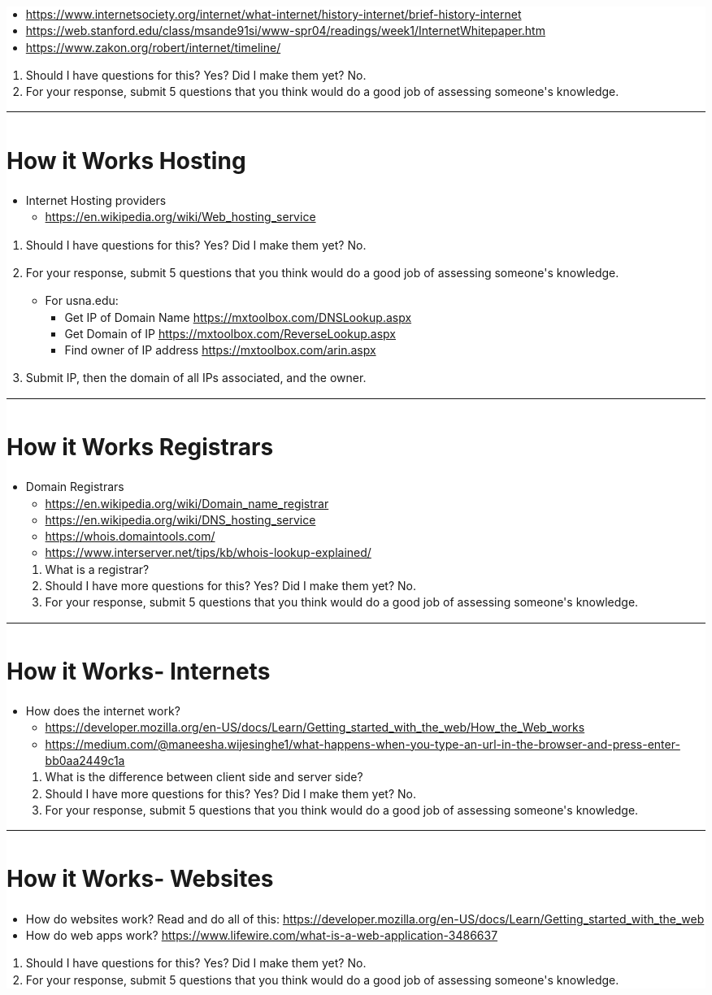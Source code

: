 *  <https://www.internetsociety.org/internet/what-internet/history-internet/brief-history-internet>
*  <https://web.stanford.edu/class/msande91si/www-spr04/readings/week1/InternetWhitepaper.htm>
*  <https://www.zakon.org/robert/internet/timeline/>


1. Should I have questions for this? Yes? Did I make them yet? No.
2. For your response, submit 5 questions that you think would do a good job of assessing someone's knowledge. 

---
[//]: # (51,491,activities/assign_491)
# How it Works Hosting
* Internet Hosting providers  
   * <https://en.wikipedia.org/wiki/Web_hosting_service>
   
1. Should I have questions for this? Yes? Did I make them yet? No.
2. For your response, submit 5 questions that you think would do a good job of assessing someone's knowledge. 

   * For usna.edu:
      * Get IP of Domain Name <https://mxtoolbox.com/DNSLookup.aspx>
      * Get Domain of IP <https://mxtoolbox.com/ReverseLookup.aspx>
      * Find owner of IP address <https://mxtoolbox.com/arin.aspx>
      
 3. Submit IP, then the domain of all IPs associated, and the owner. 
---
[//]: # (51,492,activities/assign_492)
# How it Works Registrars
* Domain Registrars
   * <https://en.wikipedia.org/wiki/Domain_name_registrar>
   * <https://en.wikipedia.org/wiki/DNS_hosting_service>
   * <https://whois.domaintools.com/>
   * <https://www.interserver.net/tips/kb/whois-lookup-explained/>
   1. What is a registrar?
   2. Should I have more questions for this? Yes? Did I make them yet? No.
   3. For your response, submit 5 questions that you think would do a good job of assessing someone's knowledge. 

---
[//]: # (51,493,activities/assign_493)
# How it Works- Internets
* How does the internet work?
   * <https://developer.mozilla.org/en-US/docs/Learn/Getting_started_with_the_web/How_the_Web_works>
   * <https://medium.com/@maneesha.wijesinghe1/what-happens-when-you-type-an-url-in-the-browser-and-press-enter-bb0aa2449c1a>
   1. What is the difference between client side and server side?
   2. Should I have more questions for this? Yes? Did I make them yet? No.
   3. For your response, submit 5 questions that you think would do a good job of assessing someone's knowledge. 
---
[//]: # (51,494,activities/assign_494)
# How it Works- Websites
* How do websites work? Read and do all of this: <https://developer.mozilla.org/en-US/docs/Learn/Getting_started_with_the_web>
* How do web apps work? <https://www.lifewire.com/what-is-a-web-application-3486637>
1. Should I have questions for this? Yes? Did I make them yet? No.
2. For your response, submit 5 questions that you think would do a good job of assessing someone's knowledge. 


[//]: # (C:\Users\devey\Downloads\backup-moodle2-course-5-computing_fundamentals-20200327-1637-nu-nf\moodle_backup.xml)
[//]: # (40,392,activities/page_392)
[//]: # (40,393,activities/page_393)
[//]: # (40,394,activities/forum_394)
[//]: # (41,395,activities/page_395)
[//]: # (41,396,activities/page_396)
[//]: # (41,397,activities/page_397)
[//]: # (41,398,activities/page_398)
[//]: # (41,399,activities/page_399)
[//]: # (42,401,activities/page_401)
[//]: # (42,402,activities/page_402)
[//]: # (42,403,activities/page_403)
[//]: # (42,404,activities/page_404)
[//]: # (42,405,activities/page_405)
[//]: # (42,406,activities/page_406)
[//]: # (42,408,activities/page_408)
[//]: # (42,410,activities/page_410)
[//]: # (42,411,activities/page_411)
[//]: # (43,414,activities/page_414)
[//]: # (43,706,activities/page_706)
[//]: # (43,707,activities/page_707)
[//]: # (43,420,activities/assign_420)
[//]: # (43,708,activities/page_708)
[//]: # (43,709,activities/page_709)
[//]: # (43,421,activities/assign_421)
[//]: # (45,424,activities/assign_424)
[//]: # (45,425,activities/folder_425)
[//]: # (45,426,activities/assign_426)
[//]: # (45,427,activities/assign_427)
[//]: # (45,428,activities/assign_428)
[//]: # (45,430,activities/folder_430)
[//]: # (45,710,activities/page_710)
[//]: # (45,433,activities/folder_433)
[//]: # (45,434,activities/assign_434)
[//]: # (45,435,activities/assign_435)
[//]: # (45,436,activities/assign_436)
[//]: # (45,437,activities/assign_437)
[//]: # (45,438,activities/assign_438)
[//]: # (45,439,activities/assign_439)
[//]: # (45,440,activities/assign_440)
[//]: # (45,441,activities/assign_441)
[//]: # (45,442,activities/assign_442)
[//]: # (45,443,activities/assign_443)
[//]: # (45,444,activities/assign_444)
[//]: # (45,445,activities/assign_445)
[//]: # (45,446,activities/assign_446)
[//]: # (45,447,activities/page_447)
[//]: # (45,449,activities/chat_449)
[//]: # (46,451,activities/assign_451)
[//]: # (46,452,activities/assign_452)
[//]: # (46,453,activities/assign_453)
[//]: # (46,454,activities/assign_454)
[//]: # (46,570,activities/assign_570)
[//]: # (46,455,activities/assign_455)
[//]: # (46,456,activities/assign_456)
[//]: # (46,457,activities/assign_457)
[//]: # (46,458,activities/assign_458)
[//]: # (46,459,activities/assign_459)
[//]: # (47,461,activities/assign_461)
[//]: # (47,462,activities/assign_462)
[//]: # (48,464,activities/page_464)
[//]: # (48,465,activities/page_465)
[//]: # (48,466,activities/page_466)
[//]: # (48,467,activities/page_467)
[//]: # (48,468,activities/page_468)
[//]: # (48,469,activities/page_469)
[//]: # (48,470,activities/page_470)
[//]: # (49,472,activities/page_472)
[//]: # (49,473,activities/page_473)
[//]: # (49,474,activities/page_474)
[//]: # (49,475,activities/page_475)
[//]: # (49,476,activities/page_476)
[//]: # (49,477,activities/page_477)
[//]: # (49,478,activities/page_478)
[//]: # (50,480,activities/assign_480)
[//]: # (50,481,activities/assign_481)
[//]: # (50,482,activities/assign_482)
[//]: # (50,483,activities/assign_483)
[//]: # (50,484,activities/assign_484)
[//]: # (50,485,activities/assign_485)
[//]: # (50,486,activities/assign_486)
[//]: # (50,487,activities/assign_487)
[//]: # (51,490,activities/assign_490)
[//]: # (51,495,activities/assign_495)
[//]: # (51,496,activities/assign_496)
[//]: # (51,497,activities/assign_497)
[//]: # (51,498,activities/page_498)
[//]: # (51,499,activities/assign_499)
[//]: # (52,500,activities/assign_500)
[//]: # (52,501,activities/assign_501)
[//]: # (52,502,activities/assign_502)
[//]: # (52,503,activities/assign_503)
[//]: # (52,504,activities/assign_504)